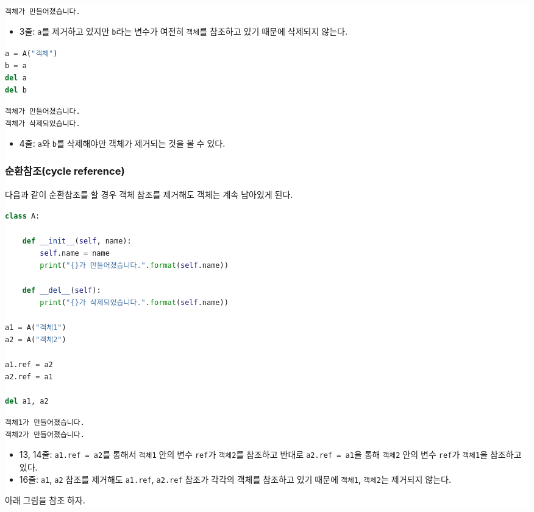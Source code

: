     객체가 만들어졌습니다.
    

- 3줄: `a`를 제거하고 있지만 `b`라는 변수가 여전히 `객체`를 참조하고 있기 때문에 삭제되지 않는다.


```python
a = A("객체")
b = a
del a
del b
```

    객체가 만들어졌습니다.
    객체가 삭제되었습니다.
    

- 4줄: `a`와 `b`를 삭제해야만 객체가 제거되는 것을 볼 수 있다.

### 순환참조(cycle reference)

다음과 같이 순환참조를 할 경우 객체 참조를 제거해도 객체는 계속 남아있게 된다.


```python
class A:
    
    def __init__(self, name):
        self.name = name
        print("{}가 만들어졌습니다.".format(self.name))
    
    def __del__(self):
        print("{}가 삭제되었습니다.".format(self.name))
        
a1 = A("객체1")
a2 = A("객체2")

a1.ref = a2
a2.ref = a1

del a1, a2
```

    객체1가 만들어졌습니다.
    객체2가 만들어졌습니다.
    

- 13, 14줄: `a1.ref = a2`를 통해서 `객체1` 안의 변수 `ref`가 `객체2`를 참조하고 반대로 `a2.ref = a1`을 통해 `객체2` 안의 변수 `ref`가 `객체1`을 참조하고 있다.
- 16줄: `a1`, `a2` 참조를 제거해도 `a1.ref`, `a2.ref` 참조가 각각의 객체를 참조하고 있기 때문에 `객체1`, `객체2`는 제거되지 않는다.

아래 그림을 참조 하자.
